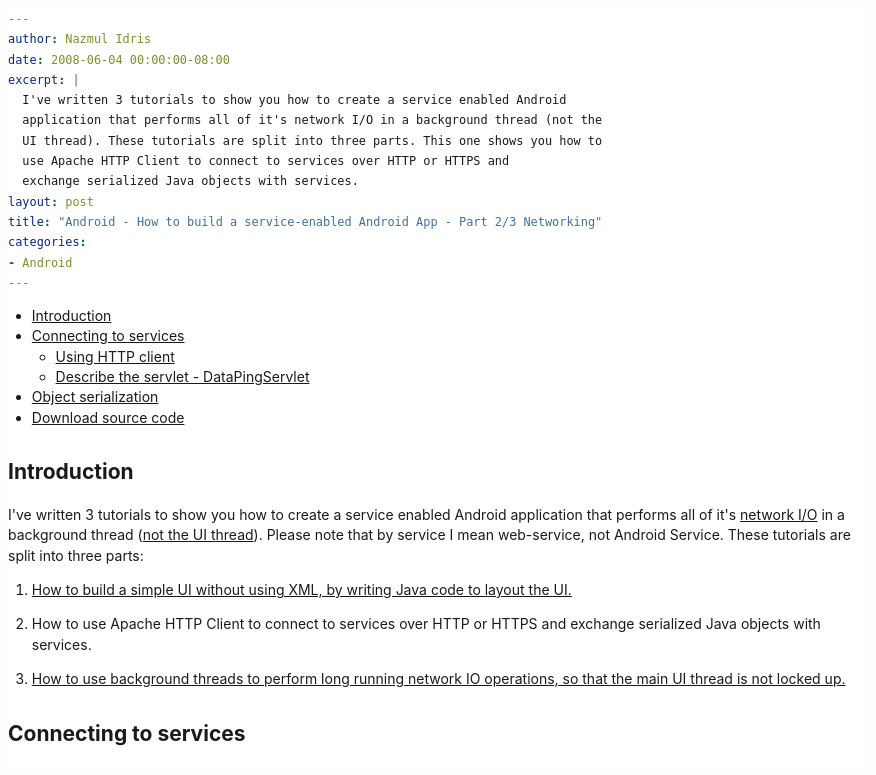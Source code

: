 ```yaml
---
author: Nazmul Idris
date: 2008-06-04 00:00:00-08:00
excerpt: |
  I've written 3 tutorials to show you how to create a service enabled Android
  application that performs all of it's network I/O in a background thread (not the
  UI thread). These tutorials are split into three parts. This one shows you how to
  use Apache HTTP Client to connect to services over HTTP or HTTPS and 
  exchange serialized Java objects with services.
layout: post
title: "Android - How to build a service-enabled Android App - Part 2/3 Networking"
categories:
- Android
---
```






- [Introduction](#introduction)
- [Connecting to services](#connecting-to-services)
  - [Using HTTP client](#using-http-client)
  - [Describe the servlet - DataPingServlet](#describe-the-servlet---datapingservlet)
- [Object serialization](#object-serialization)
- [Download source code](#download-source-code)



## Introduction

I've written 3 tutorials to show you how to create a service enabled Android application that 
performs all of it's [network I/O](http://hc.apache.org/httpcomponents-core-ga/tutorial/html/) in
 a background thread 
 ([not the UI thread](https://developerlife.com/2010/10/12/android-event-dispatch-thread-or-main-thread/)). Please note that by service I 
 mean web-service, not Android Service. These tutorials are split into three parts:

  1. [How to build a simple UI without using XML, by writing Java code to layout the UI.](https://developerlife.com/2008/06/04/how-to-build-a-service-enabled-android-app-part-13-ui/)

  2. How to use Apache HTTP Client to connect to services over HTTP or HTTPS and exchange serialized Java objects with services.

  3. [How to use background threads to perform long running network IO operations, so that the main UI thread is not locked up.](https://developerlife.com/2008/06/04/how-to-build-a-service-enabled-android-app-part-33-multithreading/)

## Connecting to services

<table cellpadding="2" cellspacing="2" style="width:700px;" border="0" >

<tbody >

<tr >
